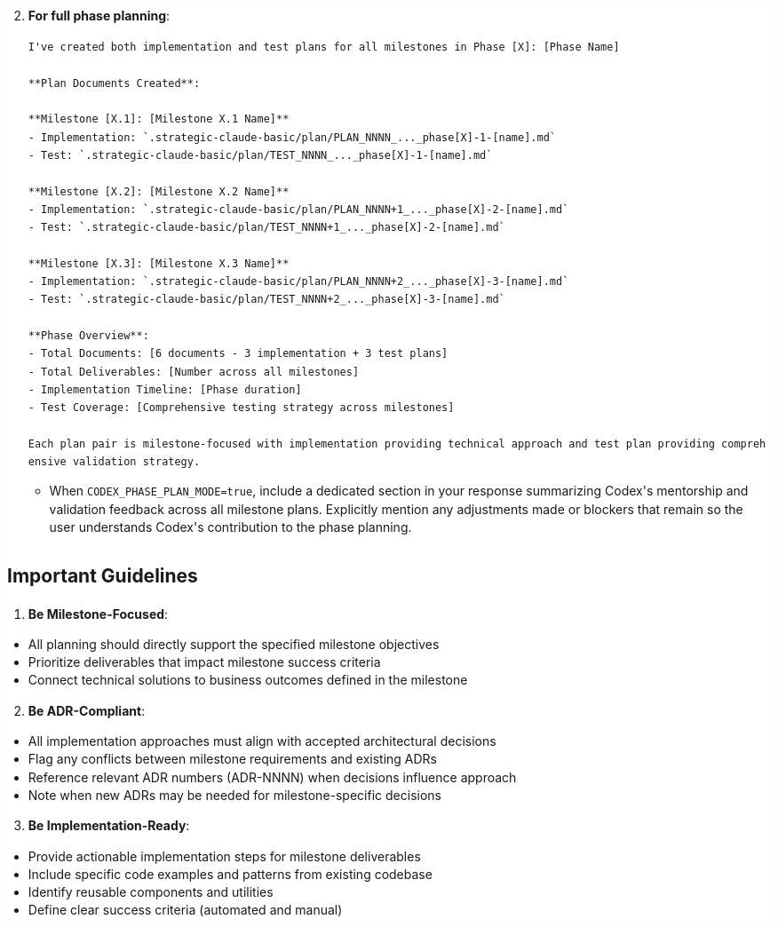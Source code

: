 2. **For full phase planning**:

   ```
   I've created both implementation and test plans for all milestones in Phase [X]: [Phase Name]

   **Plan Documents Created**:

   **Milestone [X.1]: [Milestone X.1 Name]**
   - Implementation: `.strategic-claude-basic/plan/PLAN_NNNN_..._phase[X]-1-[name].md`
   - Test: `.strategic-claude-basic/plan/TEST_NNNN_..._phase[X]-1-[name].md`

   **Milestone [X.2]: [Milestone X.2 Name]**
   - Implementation: `.strategic-claude-basic/plan/PLAN_NNNN+1_..._phase[X]-2-[name].md`
   - Test: `.strategic-claude-basic/plan/TEST_NNNN+1_..._phase[X]-2-[name].md`

   **Milestone [X.3]: [Milestone X.3 Name]**
   - Implementation: `.strategic-claude-basic/plan/PLAN_NNNN+2_..._phase[X]-3-[name].md`
   - Test: `.strategic-claude-basic/plan/TEST_NNNN+2_..._phase[X]-3-[name].md`

   **Phase Overview**:
   - Total Documents: [6 documents - 3 implementation + 3 test plans]
   - Total Deliverables: [Number across all milestones]
   - Implementation Timeline: [Phase duration]
   - Test Coverage: [Comprehensive testing strategy across milestones]

   Each plan pair is milestone-focused with implementation providing technical approach and test plan providing comprehensive validation strategy.
   ```

   - When `CODEX_PHASE_PLAN_MODE=true`, include a dedicated section in your response summarizing Codex's mentorship and validation feedback across all milestone plans. Explicitly mention any adjustments made or blockers that remain so the user understands Codex's contribution to the phase planning.

## Important Guidelines

1. **Be Milestone-Focused**:

- All planning should directly support the specified milestone objectives
- Prioritize deliverables that impact milestone success criteria
- Connect technical solutions to business outcomes defined in the milestone

2. **Be ADR-Compliant**:

- All implementation approaches must align with accepted architectural decisions
- Flag any conflicts between milestone requirements and existing ADRs
- Reference relevant ADR numbers (ADR-NNNN) when decisions influence approach
- Note when new ADRs may be needed for milestone-specific decisions

3. **Be Implementation-Ready**:

- Provide actionable implementation steps for milestone deliverables
- Include specific code examples and patterns from existing codebase
- Identify reusable components and utilities
- Define clear success criteria (automated and manual)
